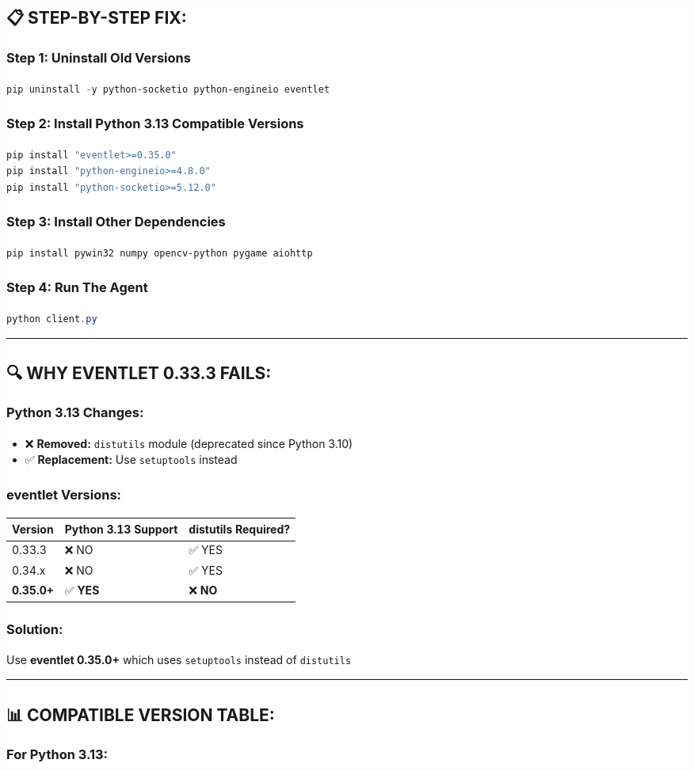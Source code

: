 
## 📋 **STEP-BY-STEP FIX:**

### **Step 1: Uninstall Old Versions**
```powershell
pip uninstall -y python-socketio python-engineio eventlet
```

### **Step 2: Install Python 3.13 Compatible Versions**
```powershell
pip install "eventlet>=0.35.0"
pip install "python-engineio>=4.8.0"
pip install "python-socketio>=5.12.0"
```

### **Step 3: Install Other Dependencies**
```powershell
pip install pywin32 numpy opencv-python pygame aiohttp
```

### **Step 4: Run The Agent**
```powershell
python client.py
```

---

## 🔍 **WHY EVENTLET 0.33.3 FAILS:**

### **Python 3.13 Changes:**
- ❌ **Removed:** `distutils` module (deprecated since Python 3.10)
- ✅ **Replacement:** Use `setuptools` instead

### **eventlet Versions:**
| Version | Python 3.13 Support | distutils Required? |
|---------|-------------------|-------------------|
| 0.33.3 | ❌ NO | ✅ YES |
| 0.34.x | ❌ NO | ✅ YES |
| **0.35.0+** | ✅ **YES** | ❌ **NO** |

### **Solution:**
Use **eventlet 0.35.0+** which uses `setuptools` instead of `distutils`

---

## 📊 **COMPATIBLE VERSION TABLE:**

### **For Python 3.13:**
